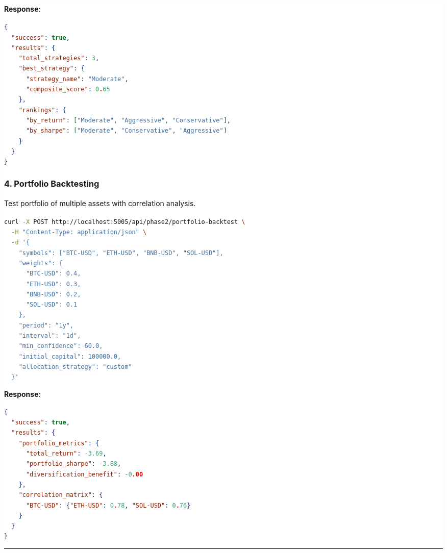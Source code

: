 **Response**:
```json
{
  "success": true,
  "results": {
    "total_strategies": 3,
    "best_strategy": {
      "strategy_name": "Moderate",
      "composite_score": 0.65
    },
    "rankings": {
      "by_return": ["Moderate", "Aggressive", "Conservative"],
      "by_sharpe": ["Moderate", "Conservative", "Aggressive"]
    }
  }
}
```

### 4. Portfolio Backtesting

Test portfolio of multiple assets with correlation analysis.

```bash
curl -X POST http://localhost:5005/api/phase2/portfolio-backtest \
  -H "Content-Type: application/json" \
  -d '{
    "symbols": ["BTC-USD", "ETH-USD", "BNB-USD", "SOL-USD"],
    "weights": {
      "BTC-USD": 0.4,
      "ETH-USD": 0.3,
      "BNB-USD": 0.2,
      "SOL-USD": 0.1
    },
    "period": "1y",
    "interval": "1d",
    "min_confidence": 60.0,
    "initial_capital": 100000.0,
    "allocation_strategy": "custom"
  }'
```

**Response**:
```json
{
  "success": true,
  "results": {
    "portfolio_metrics": {
      "total_return": -3.69,
      "portfolio_sharpe": -3.88,
      "diversification_benefit": -0.00
    },
    "correlation_matrix": {
      "BTC-USD": {"ETH-USD": 0.78, "SOL-USD": 0.76}
    }
  }
}
```

---